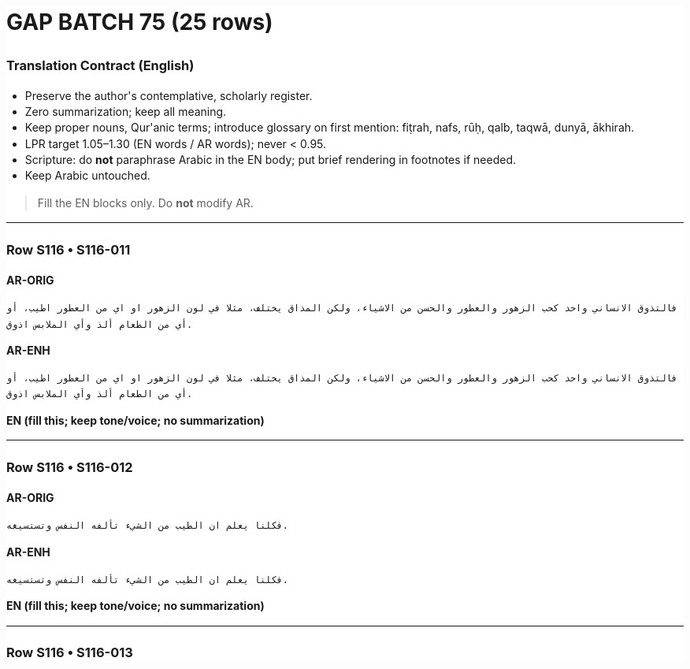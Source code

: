 # GAP BATCH 75 (25 rows)

### Translation Contract (English)
- Preserve the author's contemplative, scholarly register.
- Zero summarization; keep all meaning.
- Keep proper nouns, Qur'anic terms; introduce glossary on first mention: fiṭrah, nafs, rūḥ, qalb, taqwā, dunyā, ākhirah.
- LPR target 1.05–1.30 (EN words / AR words); never < 0.95.
- Scripture: do **not** paraphrase Arabic in the EN body; put brief rendering in footnotes if needed.
- Keep Arabic untouched.

> Fill the EN blocks only. Do **not** modify AR.

---
### Row S116 • S116-011

**AR-ORIG**
```ar
فالتذوق الانساني واحد كحب الزهور والعطور والحسن من الاشياء، ولكن المذاق يختلف، مثلا في لون الزهور او اي من العطور اطيب، أو أي من الطعام ألذ وأي الملابس اذوق.
```

**AR-ENH**
```ar
فالتذوق الانساني واحد كحب الزهور والعطور والحسن من الاشياء، ولكن المذاق يختلف، مثلا في لون الزهور او اي من العطور اطيب، أو أي من الطعام ألذ وأي الملابس اذوق.
```

**EN (fill this; keep tone/voice; no summarization)**
```en

```

---
### Row S116 • S116-012

**AR-ORIG**
```ar
فكلنا يعلم ان الطيب من الشيء تألفه النفس وتستسيغه.
```

**AR-ENH**
```ar
فكلنا يعلم ان الطيب من الشيء تألفه النفس وتستسيغه.
```

**EN (fill this; keep tone/voice; no summarization)**
```en

```

---
### Row S116 • S116-013
